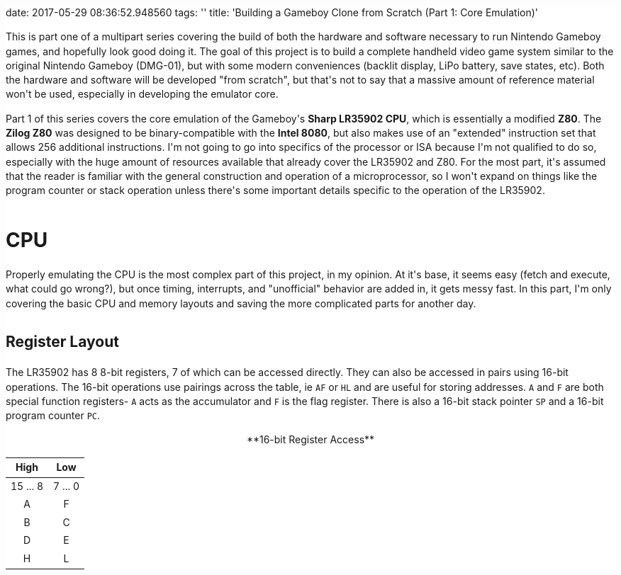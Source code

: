 date: 2017-05-29 08:36:52.948560
tags: ''
title: 'Building a Gameboy Clone from Scratch (Part 1: Core Emulation)'

This is part one of a multipart series covering the build of both the hardware
and software necessary to run Nintendo Gameboy games, and hopefully look good
doing it. The goal of this project is to build a complete handheld video game
system similar to the original Nintendo Gameboy (DMG-01), but with some modern
conveniences (backlit display, LiPo battery, save states, etc). Both the 
hardware and software will be developed "from scratch", but that's not to say
that a massive amount of reference material won't be used, especially in 
developing the emulator core.


Part 1 of this series covers the core emulation of the Gameboy's **Sharp 
LR35902 CPU**, which is essentially a modified **Z80**. The **Zilog Z80** was 
designed to be binary-compatible with the **Intel 8080**, but also makes use of
an "extended" instruction set that allows 256 additional instructions. 
I'm not going to go into specifics of the processor or ISA because 
I'm not qualified to do so, especially with the huge amount of resources 
available that already cover the LR35902 and Z80. For the most part, it's 
assumed that the reader is familiar with the general construction and operation
of a microprocessor, so I won't expand on things like the program counter or 
stack operation unless there's some important details specific to the operation
of the LR35902.

CPU
====

Properly emulating the CPU is the most complex part of this project, in my
opinion. At it's base, it seems easy (fetch and execute, what could go wrong?),
but once timing, interrupts, and "unofficial" behavior are added in, it gets
messy fast. In this part, I'm only covering the basic CPU and memory layouts
and saving the more complicated parts for another day.


Register Layout
---------------

The LR35902 has 8 8-bit registers, 7 of which can be accessed directly. They
can also be accessed in pairs using 16-bit operations. The 16-bit operations 
use pairings across the table, ie `AF` or `HL` and are useful for storing 
addresses. `A` and `F` are both special function registers- `A` acts as the 
accumulator and `F` is the flag register. There is also a 16-bit stack pointer
`SP` and a 16-bit program counter `PC`.

<center>**16-bit Register Access**</center>

|   High   |  Low    |
|:--------:|:-------:|
| 15 ... 8 | 7 ... 0 |
|     A    |    F    |
|     B    |    C    |
|     D    |    E    |
|     H    |    L    |
